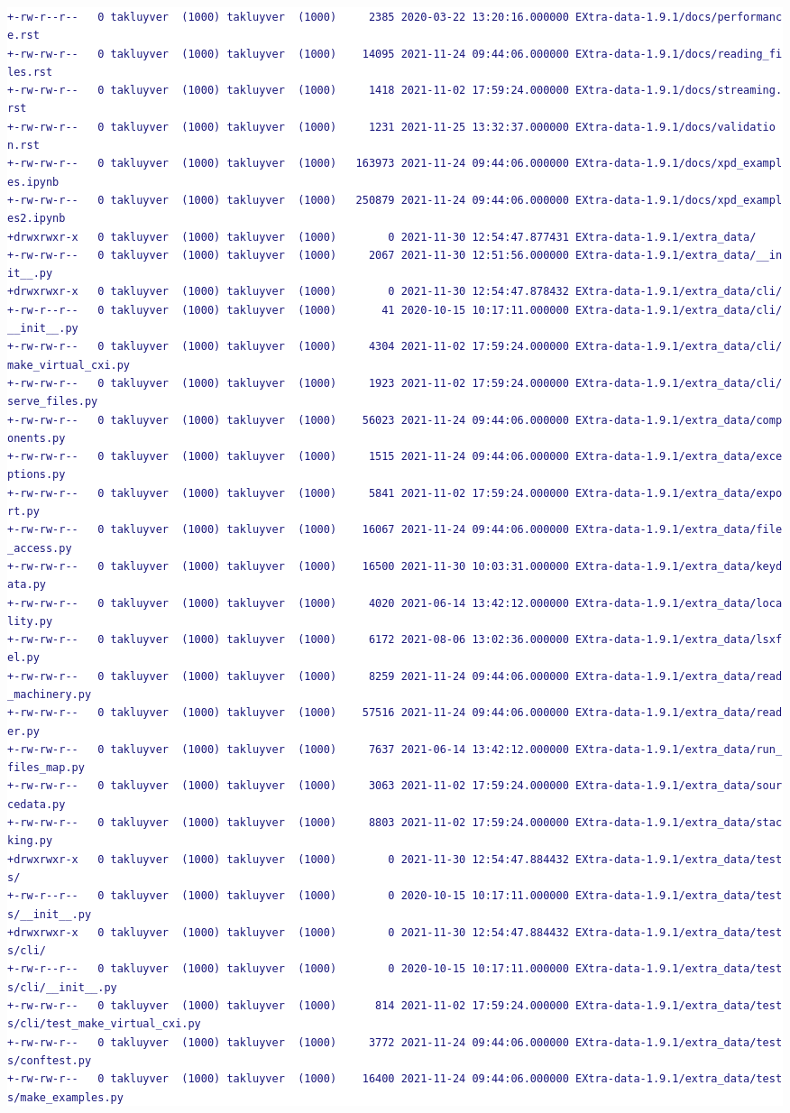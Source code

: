 ```diff
+-rw-r--r--   0 takluyver  (1000) takluyver  (1000)     2385 2020-03-22 13:20:16.000000 EXtra-data-1.9.1/docs/performance.rst
+-rw-rw-r--   0 takluyver  (1000) takluyver  (1000)    14095 2021-11-24 09:44:06.000000 EXtra-data-1.9.1/docs/reading_files.rst
+-rw-rw-r--   0 takluyver  (1000) takluyver  (1000)     1418 2021-11-02 17:59:24.000000 EXtra-data-1.9.1/docs/streaming.rst
+-rw-rw-r--   0 takluyver  (1000) takluyver  (1000)     1231 2021-11-25 13:32:37.000000 EXtra-data-1.9.1/docs/validation.rst
+-rw-rw-r--   0 takluyver  (1000) takluyver  (1000)   163973 2021-11-24 09:44:06.000000 EXtra-data-1.9.1/docs/xpd_examples.ipynb
+-rw-rw-r--   0 takluyver  (1000) takluyver  (1000)   250879 2021-11-24 09:44:06.000000 EXtra-data-1.9.1/docs/xpd_examples2.ipynb
+drwxrwxr-x   0 takluyver  (1000) takluyver  (1000)        0 2021-11-30 12:54:47.877431 EXtra-data-1.9.1/extra_data/
+-rw-rw-r--   0 takluyver  (1000) takluyver  (1000)     2067 2021-11-30 12:51:56.000000 EXtra-data-1.9.1/extra_data/__init__.py
+drwxrwxr-x   0 takluyver  (1000) takluyver  (1000)        0 2021-11-30 12:54:47.878432 EXtra-data-1.9.1/extra_data/cli/
+-rw-r--r--   0 takluyver  (1000) takluyver  (1000)       41 2020-10-15 10:17:11.000000 EXtra-data-1.9.1/extra_data/cli/__init__.py
+-rw-rw-r--   0 takluyver  (1000) takluyver  (1000)     4304 2021-11-02 17:59:24.000000 EXtra-data-1.9.1/extra_data/cli/make_virtual_cxi.py
+-rw-rw-r--   0 takluyver  (1000) takluyver  (1000)     1923 2021-11-02 17:59:24.000000 EXtra-data-1.9.1/extra_data/cli/serve_files.py
+-rw-rw-r--   0 takluyver  (1000) takluyver  (1000)    56023 2021-11-24 09:44:06.000000 EXtra-data-1.9.1/extra_data/components.py
+-rw-rw-r--   0 takluyver  (1000) takluyver  (1000)     1515 2021-11-24 09:44:06.000000 EXtra-data-1.9.1/extra_data/exceptions.py
+-rw-rw-r--   0 takluyver  (1000) takluyver  (1000)     5841 2021-11-02 17:59:24.000000 EXtra-data-1.9.1/extra_data/export.py
+-rw-rw-r--   0 takluyver  (1000) takluyver  (1000)    16067 2021-11-24 09:44:06.000000 EXtra-data-1.9.1/extra_data/file_access.py
+-rw-rw-r--   0 takluyver  (1000) takluyver  (1000)    16500 2021-11-30 10:03:31.000000 EXtra-data-1.9.1/extra_data/keydata.py
+-rw-rw-r--   0 takluyver  (1000) takluyver  (1000)     4020 2021-06-14 13:42:12.000000 EXtra-data-1.9.1/extra_data/locality.py
+-rw-rw-r--   0 takluyver  (1000) takluyver  (1000)     6172 2021-08-06 13:02:36.000000 EXtra-data-1.9.1/extra_data/lsxfel.py
+-rw-rw-r--   0 takluyver  (1000) takluyver  (1000)     8259 2021-11-24 09:44:06.000000 EXtra-data-1.9.1/extra_data/read_machinery.py
+-rw-rw-r--   0 takluyver  (1000) takluyver  (1000)    57516 2021-11-24 09:44:06.000000 EXtra-data-1.9.1/extra_data/reader.py
+-rw-rw-r--   0 takluyver  (1000) takluyver  (1000)     7637 2021-06-14 13:42:12.000000 EXtra-data-1.9.1/extra_data/run_files_map.py
+-rw-rw-r--   0 takluyver  (1000) takluyver  (1000)     3063 2021-11-02 17:59:24.000000 EXtra-data-1.9.1/extra_data/sourcedata.py
+-rw-rw-r--   0 takluyver  (1000) takluyver  (1000)     8803 2021-11-02 17:59:24.000000 EXtra-data-1.9.1/extra_data/stacking.py
+drwxrwxr-x   0 takluyver  (1000) takluyver  (1000)        0 2021-11-30 12:54:47.884432 EXtra-data-1.9.1/extra_data/tests/
+-rw-r--r--   0 takluyver  (1000) takluyver  (1000)        0 2020-10-15 10:17:11.000000 EXtra-data-1.9.1/extra_data/tests/__init__.py
+drwxrwxr-x   0 takluyver  (1000) takluyver  (1000)        0 2021-11-30 12:54:47.884432 EXtra-data-1.9.1/extra_data/tests/cli/
+-rw-r--r--   0 takluyver  (1000) takluyver  (1000)        0 2020-10-15 10:17:11.000000 EXtra-data-1.9.1/extra_data/tests/cli/__init__.py
+-rw-rw-r--   0 takluyver  (1000) takluyver  (1000)      814 2021-11-02 17:59:24.000000 EXtra-data-1.9.1/extra_data/tests/cli/test_make_virtual_cxi.py
+-rw-rw-r--   0 takluyver  (1000) takluyver  (1000)     3772 2021-11-24 09:44:06.000000 EXtra-data-1.9.1/extra_data/tests/conftest.py
+-rw-rw-r--   0 takluyver  (1000) takluyver  (1000)    16400 2021-11-24 09:44:06.000000 EXtra-data-1.9.1/extra_data/tests/make_examples.py
```